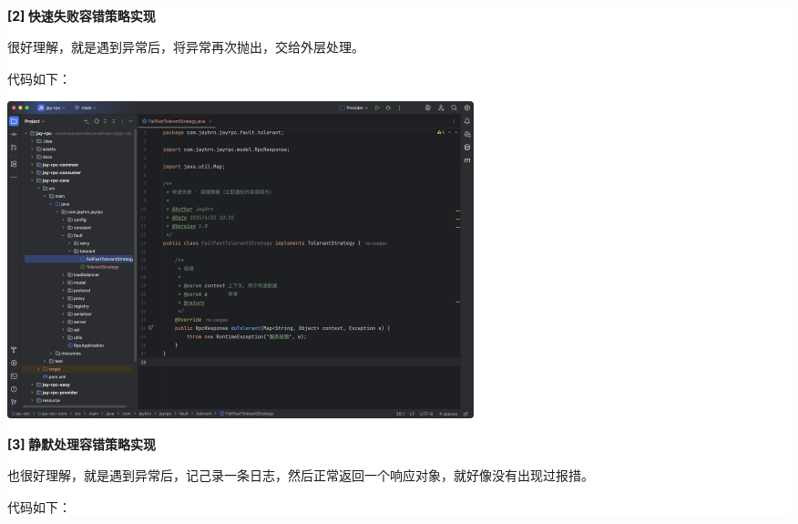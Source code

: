 **[2] 快速失败容错策略实现**

很好理解，就是遇到异常后，将异常再次抛出，交给外层处理。

代码如下：

<img src="assets/image-20250625103438289.png" alt="image-20250625103438289" style="zoom:50%;" />

**[3] 静默处理容错策略实现**

也很好理解，就是遇到异常后，记己录一条日志，然后正常返回一个响应对象，就好像没有出现过报措。

代码如下：
